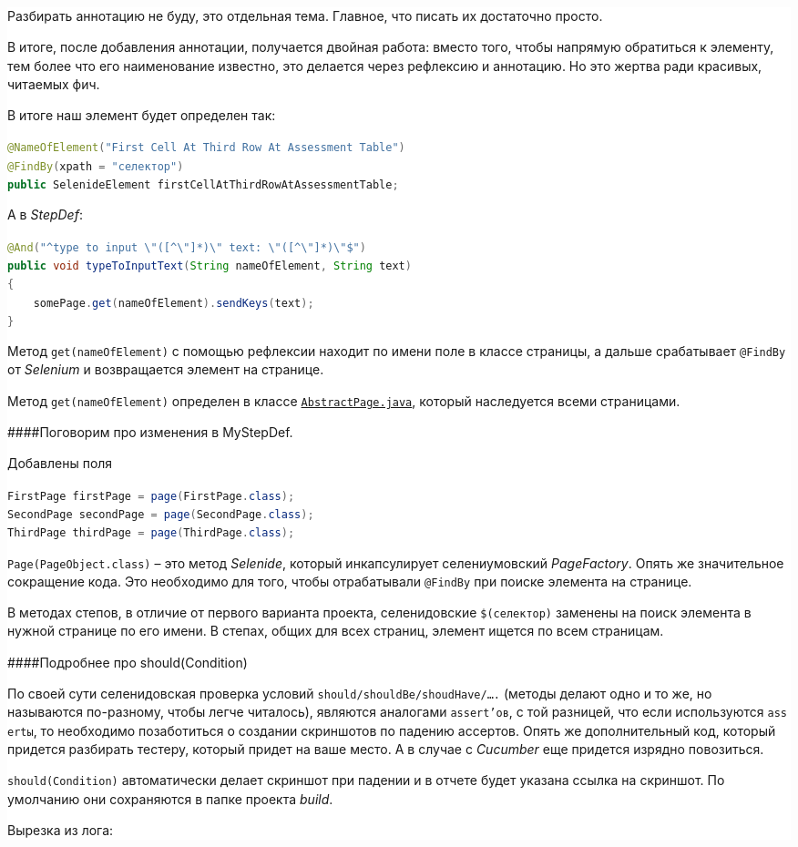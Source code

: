 Разбирать аннотацию не буду, это отдельная тема. Главное, что писать их достаточно просто. 

В итоге, после добавления аннотации, получается двойная работа: вместо того, чтобы напрямую обратиться к элементу, тем более что его наименование известно, это делается через рефлексию и аннотацию. Но это жертва ради красивых, читаемых фич.

В итоге наш элемент будет определен так:
```java
@NameOfElement("First Cell At Third Row At Assessment Table")
@FindBy(xpath = "селектор")
public SelenideElement firstCellAtThirdRowAtAssessmentTable;
```

А в *StepDef*:
```java
@And("^type to input \"([^\"]*)\" text: \"([^\"]*)\"$")
public void typeToInputText(String nameOfElement, String text)
{
    somePage.get(nameOfElement).sendKeys(text);
}
```
Метод `get(nameOfElement)` с помощью рефлексии находит по имени поле в классе страницы, а дальше срабатывает `@FindBy` от *Selenium* и возвращается элемент на странице.

Метод `get(nameOfElement)` определен в классе [`AbstractPage.java`](https://github.com/vasidzius/RiskMarket/blob/master/complex_selenide_cucumber/src/main/java/ru/riskmarket/pageobjects/AbstractPage.java), который наследуется всеми страницами.

####Поговорим про изменения в MyStepDef. 

Добавлены поля
```java
FirstPage firstPage = page(FirstPage.class);
SecondPage secondPage = page(SecondPage.class);
ThirdPage thirdPage = page(ThirdPage.class);
```

`Page(PageObject.class)` – это метод *Selenide*, который инкапсулирует селениумовский *PageFactory*. Опять же значительное сокращение кода. Это необходимо для того, чтобы отрабатывали `@FindBy` при поиске элемента на странице. 

В методах степов, в отличие от первого варианта проекта, селенидовские `$(селектор)` заменены на поиск элемента в нужной странице по его имени. В степах, общих для всех страниц, элемент ищется по всем страницам.

####Подробнее про should(Condition)

По своей сути селенидовская проверка условий `should/shouldBe/shoudHave/….` (методы делают одно и то же, но называются по-разному, чтобы легче читалось), являются аналогами `assert’ов`, с той разницей, что если используются `assertы`, то необходимо позаботиться о создании скриншотов по падению ассертов. Опять же дополнительный код, который придется разбирать тестеру, который придет на ваше место. А в случае с *Cucumber* еще придется изрядно повозиться. 

`should(Condition)` автоматически делает скриншот при падении и в отчете будет указана ссылка на скриншот. По умолчанию они сохраняются в папке проекта *build*. 

Вырезка из лога:
